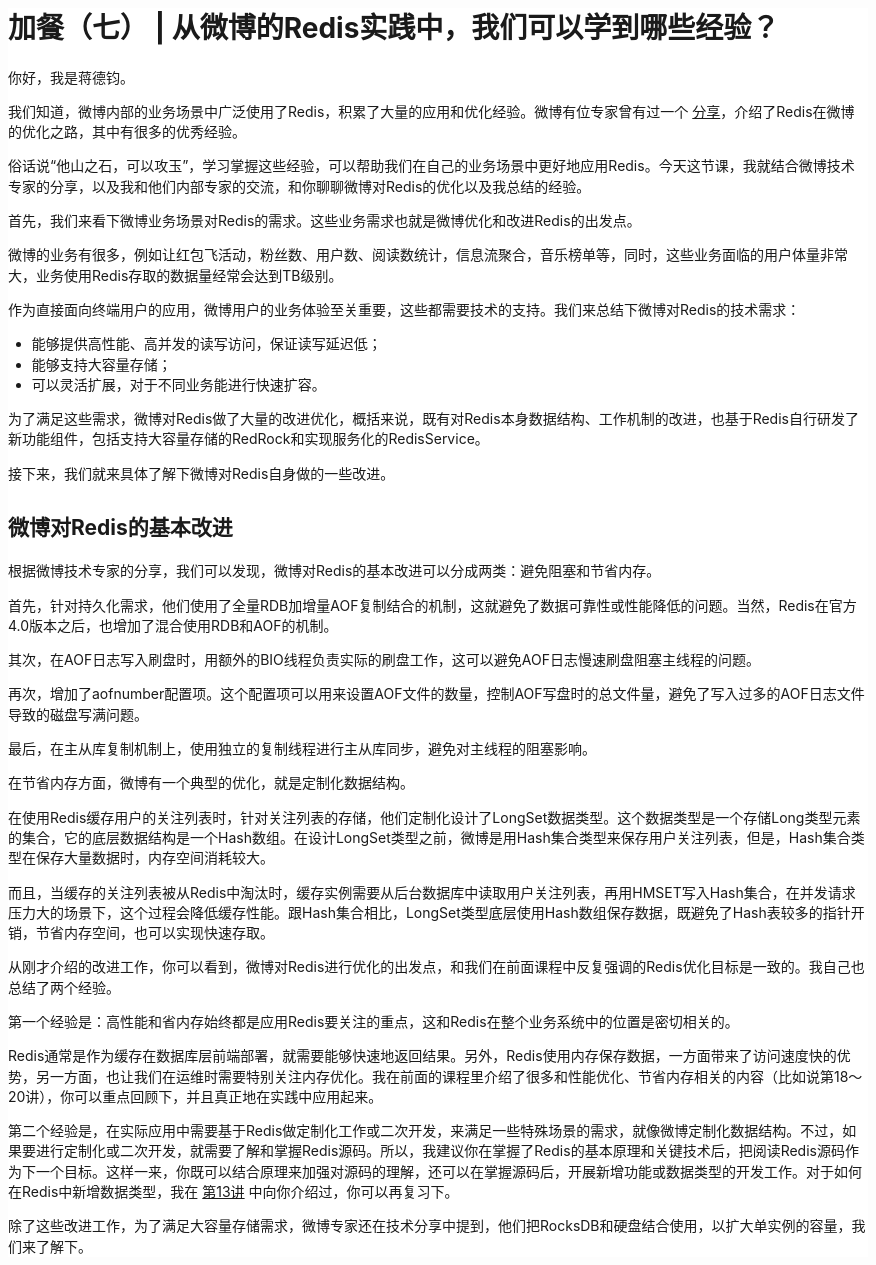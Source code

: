 # 加餐（七） | 从微博的Redis实践中，我们可以学到哪些经验？
你好，我是蒋德钧。

我们知道，微博内部的业务场景中广泛使用了Redis，积累了大量的应用和优化经验。微博有位专家曾有过一个 [分享](https://mp.weixin.qq.com/s?__biz=MzI4NTA1MDEwNg==&mid=2650782429&idx=1&sn=7f2df520a7295a002c4a59f6aea9e7f3&chksm=f3f90f48c48e865e478d936d76c5303663c98da506f221ede85f0f9250e5f897f24896147cfb&scene=27#wechat_redirect)，介绍了Redis在微博的优化之路，其中有很多的优秀经验。

俗话说“他山之石，可以攻玉”，学习掌握这些经验，可以帮助我们在自己的业务场景中更好地应用Redis。今天这节课，我就结合微博技术专家的分享，以及我和他们内部专家的交流，和你聊聊微博对Redis的优化以及我总结的经验。

首先，我们来看下微博业务场景对Redis的需求。这些业务需求也就是微博优化和改进Redis的出发点。

微博的业务有很多，例如让红包飞活动，粉丝数、用户数、阅读数统计，信息流聚合，音乐榜单等，同时，这些业务面临的用户体量非常大，业务使用Redis存取的数据量经常会达到TB级别。

作为直接面向终端用户的应用，微博用户的业务体验至关重要，这些都需要技术的支持。我们来总结下微博对Redis的技术需求：

- 能够提供高性能、高并发的读写访问，保证读写延迟低；
- 能够支持大容量存储；
- 可以灵活扩展，对于不同业务能进行快速扩容。

为了满足这些需求，微博对Redis做了大量的改进优化，概括来说，既有对Redis本身数据结构、工作机制的改进，也基于Redis自行研发了新功能组件，包括支持大容量存储的RedRock和实现服务化的RedisService。

接下来，我们就来具体了解下微博对Redis自身做的一些改进。

## 微博对Redis的基本改进

根据微博技术专家的分享，我们可以发现，微博对Redis的基本改进可以分成两类：避免阻塞和节省内存。

首先，针对持久化需求，他们使用了全量RDB加增量AOF复制结合的机制，这就避免了数据可靠性或性能降低的问题。当然，Redis在官方4.0版本之后，也增加了混合使用RDB和AOF的机制。

其次，在AOF日志写入刷盘时，用额外的BIO线程负责实际的刷盘工作，这可以避免AOF日志慢速刷盘阻塞主线程的问题。

再次，增加了aofnumber配置项。这个配置项可以用来设置AOF文件的数量，控制AOF写盘时的总文件量，避免了写入过多的AOF日志文件导致的磁盘写满问题。

最后，在主从库复制机制上，使用独立的复制线程进行主从库同步，避免对主线程的阻塞影响。

在节省内存方面，微博有一个典型的优化，就是定制化数据结构。

在使用Redis缓存用户的关注列表时，针对关注列表的存储，他们定制化设计了LongSet数据类型。这个数据类型是一个存储Long类型元素的集合，它的底层数据结构是一个Hash数组。在设计LongSet类型之前，微博是用Hash集合类型来保存用户关注列表，但是，Hash集合类型在保存大量数据时，内存空间消耗较大。

而且，当缓存的关注列表被从Redis中淘汰时，缓存实例需要从后台数据库中读取用户关注列表，再用HMSET写入Hash集合，在并发请求压力大的场景下，这个过程会降低缓存性能。跟Hash集合相比，LongSet类型底层使用Hash数组保存数据，既避免了Hash表较多的指针开销，节省内存空间，也可以实现快速存取。

从刚才介绍的改进工作，你可以看到，微博对Redis进行优化的出发点，和我们在前面课程中反复强调的Redis优化目标是一致的。我自己也总结了两个经验。

第一个经验是：高性能和省内存始终都是应用Redis要关注的重点，这和Redis在整个业务系统中的位置是密切相关的。

Redis通常是作为缓存在数据库层前端部署，就需要能够快速地返回结果。另外，Redis使用内存保存数据，一方面带来了访问速度快的优势，另一方面，也让我们在运维时需要特别关注内存优化。我在前面的课程里介绍了很多和性能优化、节省内存相关的内容（比如说第18～20讲），你可以重点回顾下，并且真正地在实践中应用起来。

第二个经验是，在实际应用中需要基于Redis做定制化工作或二次开发，来满足一些特殊场景的需求，就像微博定制化数据结构。不过，如果要进行定制化或二次开发，就需要了解和掌握Redis源码。所以，我建议你在掌握了Redis的基本原理和关键技术后，把阅读Redis源码作为下一个目标。这样一来，你既可以结合原理来加强对源码的理解，还可以在掌握源码后，开展新增功能或数据类型的开发工作。对于如何在Redis中新增数据类型，我在 [第13讲](https://time.geekbang.org/column/article/281745) 中向你介绍过，你可以再复习下。

除了这些改进工作，为了满足大容量存储需求，微博专家还在技术分享中提到，他们把RocksDB和硬盘结合使用，以扩大单实例的容量，我们来了解下。
